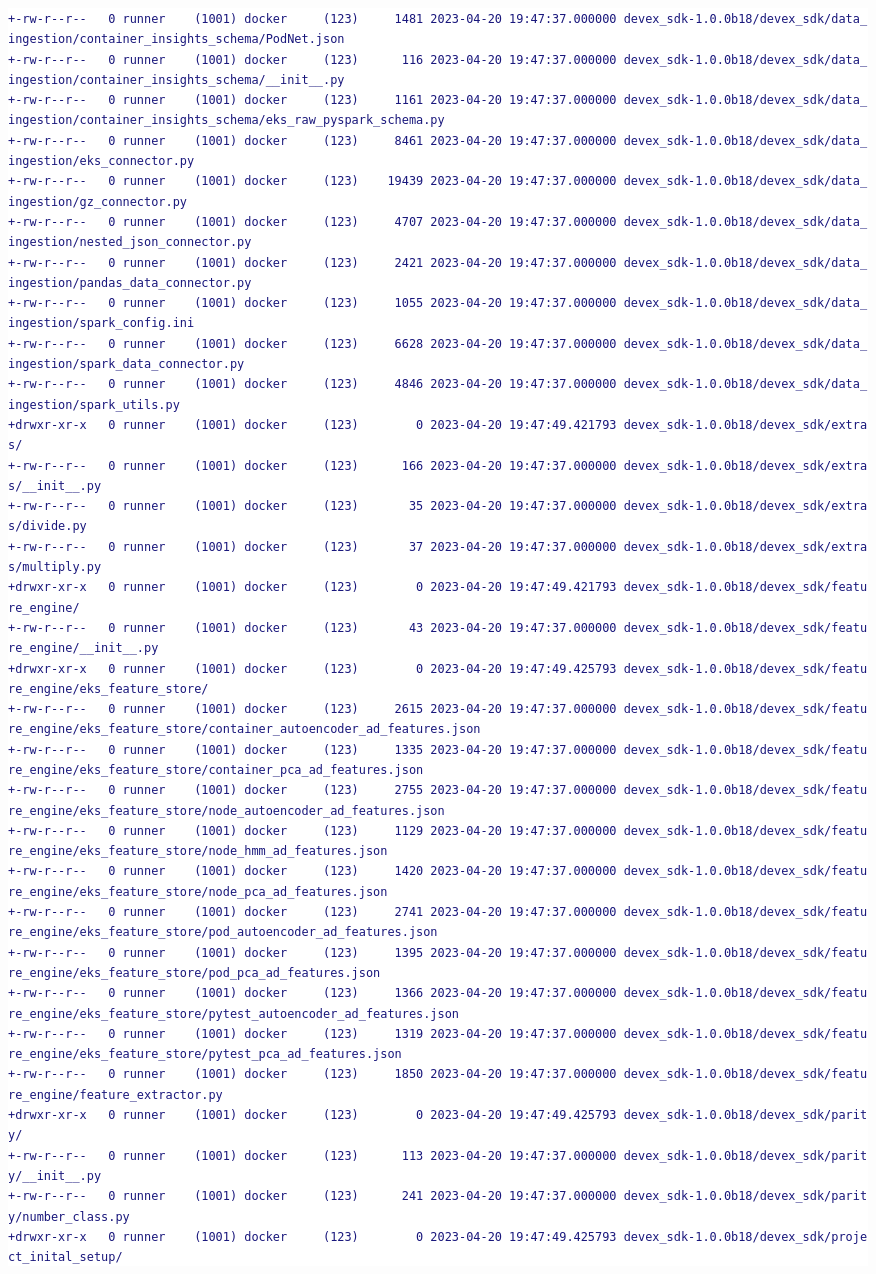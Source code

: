 ```diff
+-rw-r--r--   0 runner    (1001) docker     (123)     1481 2023-04-20 19:47:37.000000 devex_sdk-1.0.0b18/devex_sdk/data_ingestion/container_insights_schema/PodNet.json
+-rw-r--r--   0 runner    (1001) docker     (123)      116 2023-04-20 19:47:37.000000 devex_sdk-1.0.0b18/devex_sdk/data_ingestion/container_insights_schema/__init__.py
+-rw-r--r--   0 runner    (1001) docker     (123)     1161 2023-04-20 19:47:37.000000 devex_sdk-1.0.0b18/devex_sdk/data_ingestion/container_insights_schema/eks_raw_pyspark_schema.py
+-rw-r--r--   0 runner    (1001) docker     (123)     8461 2023-04-20 19:47:37.000000 devex_sdk-1.0.0b18/devex_sdk/data_ingestion/eks_connector.py
+-rw-r--r--   0 runner    (1001) docker     (123)    19439 2023-04-20 19:47:37.000000 devex_sdk-1.0.0b18/devex_sdk/data_ingestion/gz_connector.py
+-rw-r--r--   0 runner    (1001) docker     (123)     4707 2023-04-20 19:47:37.000000 devex_sdk-1.0.0b18/devex_sdk/data_ingestion/nested_json_connector.py
+-rw-r--r--   0 runner    (1001) docker     (123)     2421 2023-04-20 19:47:37.000000 devex_sdk-1.0.0b18/devex_sdk/data_ingestion/pandas_data_connector.py
+-rw-r--r--   0 runner    (1001) docker     (123)     1055 2023-04-20 19:47:37.000000 devex_sdk-1.0.0b18/devex_sdk/data_ingestion/spark_config.ini
+-rw-r--r--   0 runner    (1001) docker     (123)     6628 2023-04-20 19:47:37.000000 devex_sdk-1.0.0b18/devex_sdk/data_ingestion/spark_data_connector.py
+-rw-r--r--   0 runner    (1001) docker     (123)     4846 2023-04-20 19:47:37.000000 devex_sdk-1.0.0b18/devex_sdk/data_ingestion/spark_utils.py
+drwxr-xr-x   0 runner    (1001) docker     (123)        0 2023-04-20 19:47:49.421793 devex_sdk-1.0.0b18/devex_sdk/extras/
+-rw-r--r--   0 runner    (1001) docker     (123)      166 2023-04-20 19:47:37.000000 devex_sdk-1.0.0b18/devex_sdk/extras/__init__.py
+-rw-r--r--   0 runner    (1001) docker     (123)       35 2023-04-20 19:47:37.000000 devex_sdk-1.0.0b18/devex_sdk/extras/divide.py
+-rw-r--r--   0 runner    (1001) docker     (123)       37 2023-04-20 19:47:37.000000 devex_sdk-1.0.0b18/devex_sdk/extras/multiply.py
+drwxr-xr-x   0 runner    (1001) docker     (123)        0 2023-04-20 19:47:49.421793 devex_sdk-1.0.0b18/devex_sdk/feature_engine/
+-rw-r--r--   0 runner    (1001) docker     (123)       43 2023-04-20 19:47:37.000000 devex_sdk-1.0.0b18/devex_sdk/feature_engine/__init__.py
+drwxr-xr-x   0 runner    (1001) docker     (123)        0 2023-04-20 19:47:49.425793 devex_sdk-1.0.0b18/devex_sdk/feature_engine/eks_feature_store/
+-rw-r--r--   0 runner    (1001) docker     (123)     2615 2023-04-20 19:47:37.000000 devex_sdk-1.0.0b18/devex_sdk/feature_engine/eks_feature_store/container_autoencoder_ad_features.json
+-rw-r--r--   0 runner    (1001) docker     (123)     1335 2023-04-20 19:47:37.000000 devex_sdk-1.0.0b18/devex_sdk/feature_engine/eks_feature_store/container_pca_ad_features.json
+-rw-r--r--   0 runner    (1001) docker     (123)     2755 2023-04-20 19:47:37.000000 devex_sdk-1.0.0b18/devex_sdk/feature_engine/eks_feature_store/node_autoencoder_ad_features.json
+-rw-r--r--   0 runner    (1001) docker     (123)     1129 2023-04-20 19:47:37.000000 devex_sdk-1.0.0b18/devex_sdk/feature_engine/eks_feature_store/node_hmm_ad_features.json
+-rw-r--r--   0 runner    (1001) docker     (123)     1420 2023-04-20 19:47:37.000000 devex_sdk-1.0.0b18/devex_sdk/feature_engine/eks_feature_store/node_pca_ad_features.json
+-rw-r--r--   0 runner    (1001) docker     (123)     2741 2023-04-20 19:47:37.000000 devex_sdk-1.0.0b18/devex_sdk/feature_engine/eks_feature_store/pod_autoencoder_ad_features.json
+-rw-r--r--   0 runner    (1001) docker     (123)     1395 2023-04-20 19:47:37.000000 devex_sdk-1.0.0b18/devex_sdk/feature_engine/eks_feature_store/pod_pca_ad_features.json
+-rw-r--r--   0 runner    (1001) docker     (123)     1366 2023-04-20 19:47:37.000000 devex_sdk-1.0.0b18/devex_sdk/feature_engine/eks_feature_store/pytest_autoencoder_ad_features.json
+-rw-r--r--   0 runner    (1001) docker     (123)     1319 2023-04-20 19:47:37.000000 devex_sdk-1.0.0b18/devex_sdk/feature_engine/eks_feature_store/pytest_pca_ad_features.json
+-rw-r--r--   0 runner    (1001) docker     (123)     1850 2023-04-20 19:47:37.000000 devex_sdk-1.0.0b18/devex_sdk/feature_engine/feature_extractor.py
+drwxr-xr-x   0 runner    (1001) docker     (123)        0 2023-04-20 19:47:49.425793 devex_sdk-1.0.0b18/devex_sdk/parity/
+-rw-r--r--   0 runner    (1001) docker     (123)      113 2023-04-20 19:47:37.000000 devex_sdk-1.0.0b18/devex_sdk/parity/__init__.py
+-rw-r--r--   0 runner    (1001) docker     (123)      241 2023-04-20 19:47:37.000000 devex_sdk-1.0.0b18/devex_sdk/parity/number_class.py
+drwxr-xr-x   0 runner    (1001) docker     (123)        0 2023-04-20 19:47:49.425793 devex_sdk-1.0.0b18/devex_sdk/project_inital_setup/
```
